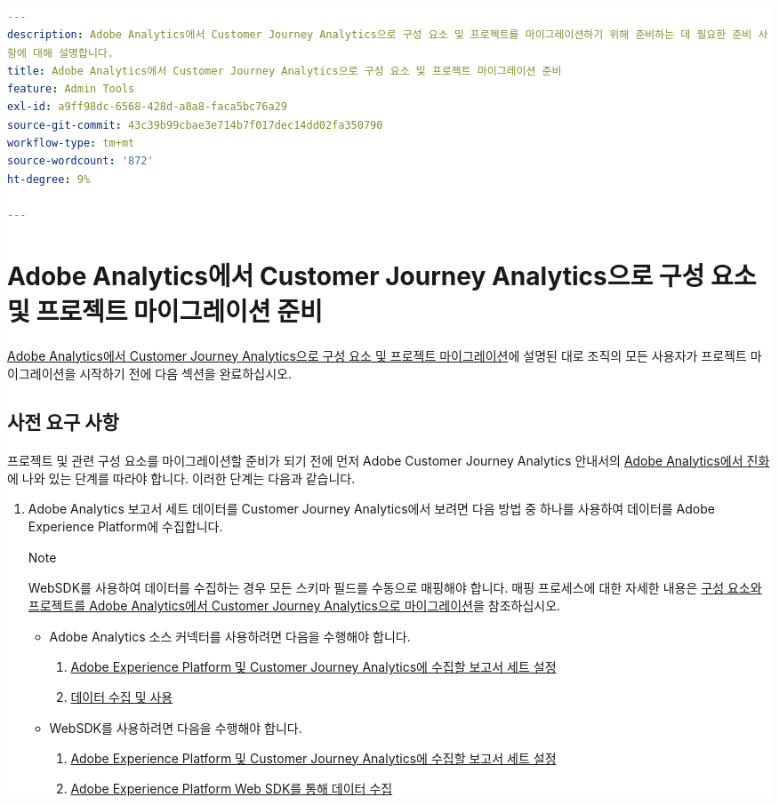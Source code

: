 ```yaml
---
description: Adobe Analytics에서 Customer Journey Analytics으로 구성 요소 및 프로젝트를 마이그레이션하기 위해 준비하는 데 필요한 준비 사항에 대해 설명합니다.
title: Adobe Analytics에서 Customer Journey Analytics으로 구성 요소 및 프로젝트 마이그레이션 준비
feature: Admin Tools
exl-id: a9ff98dc-6568-428d-a8a8-faca5bc76a29
source-git-commit: 43c39b99cbae3e714b7f017dec14dd02fa350790
workflow-type: tm+mt
source-wordcount: '872'
ht-degree: 9%

---
```


# Adobe Analytics에서 Customer Journey Analytics으로 구성 요소 및 프로젝트 마이그레이션 준비

[Adobe Analytics에서 Customer Journey Analytics으로 구성 요소 및 프로젝트 마이그레이션](/help/admin/admin/component-migration/component-migration.md)에 설명된 대로 조직의 모든 사용자가 프로젝트 마이그레이션을 시작하기 전에 다음 섹션을 완료하십시오.

## 사전 요구 사항

프로젝트 및 관련 구성 요소를 마이그레이션할 준비가 되기 전에 먼저 Adobe Customer Journey Analytics 안내서의 [Adobe Analytics에서 진화](https://experienceleague.adobe.com/docs/analytics-platform/using/compare-aa-cja/aa-to-cja.html?lang=ko-KR)에 나와 있는 단계를 따라야 합니다. 이러한 단계는 다음과 같습니다.

1. Adobe Analytics 보고서 세트 데이터를 Customer Journey Analytics에서 보려면 다음 방법 중 하나를 사용하여 데이터를 Adobe Experience Platform에 수집합니다.

   >[!NOTE]
   >
   >  WebSDK를 사용하여 데이터를 수집하는 경우 모든 스키마 필드를 수동으로 매핑해야 합니다. 매핑 프로세스에 대한 자세한 내용은 [구성 요소와 프로젝트를 Adobe Analytics에서 Customer Journey Analytics으로 마이그레이션](/help/admin/admin/component-migration/component-migration.md)을 참조하십시오.


   * Adobe Analytics 소스 커넥터를 사용하려면 다음을 수행해야 합니다.

      1. [Adobe Experience Platform 및 Customer Journey Analytics에 수집할 보고서 세트 설정](https://experienceleague.adobe.com/docs/analytics-platform/using/compare-aa-cja/cja-aa-comparison/aa-data-in-cja.html#set-up-report-suites-for-ingestion-into-the-adobe-experience-platform-and-customer-journey-analytics)

      1. [데이터 수집 및 사용](https://experienceleague.adobe.com/docs/analytics-platform/using/cja-data-ingestion/ingest-use-guides/analytics.html?lang=ko-KR)

   * WebSDK를 사용하려면 다음을 수행해야 합니다.

      1. [Adobe Experience Platform 및 Customer Journey Analytics에 수집할 보고서 세트 설정](https://experienceleague.adobe.com/docs/analytics-platform/using/compare-aa-cja/cja-aa-comparison/aa-data-in-cja.html#set-up-report-suites-for-ingestion-into-the-adobe-experience-platform-and-customer-journey-analytics)

      1. [Adobe Experience Platform Web SDK를 통해 데이터 수집](https://experienceleague.adobe.com/docs/analytics-platform/using/cja-data-ingestion/ingest-use-guides/edge-network/aepwebsdk.html)
